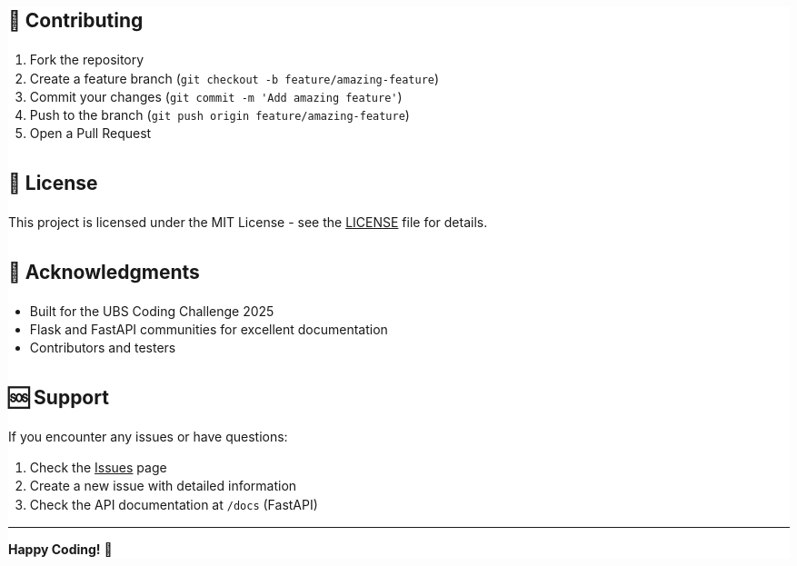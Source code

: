 ## 🤝 Contributing

1. Fork the repository
2. Create a feature branch (`git checkout -b feature/amazing-feature`)
3. Commit your changes (`git commit -m 'Add amazing feature'`)
4. Push to the branch (`git push origin feature/amazing-feature`)
5. Open a Pull Request

## 📝 License

This project is licensed under the MIT License - see the [LICENSE](LICENSE) file for details.

## 🙏 Acknowledgments

- Built for the UBS Coding Challenge 2025
- Flask and FastAPI communities for excellent documentation
- Contributors and testers

## 🆘 Support

If you encounter any issues or have questions:

1. Check the [Issues](https://github.com/yourusername/ubs-coding-challenge-2025/issues) page
2. Create a new issue with detailed information
3. Check the API documentation at `/docs` (FastAPI)

---

**Happy Coding!** 🎉
